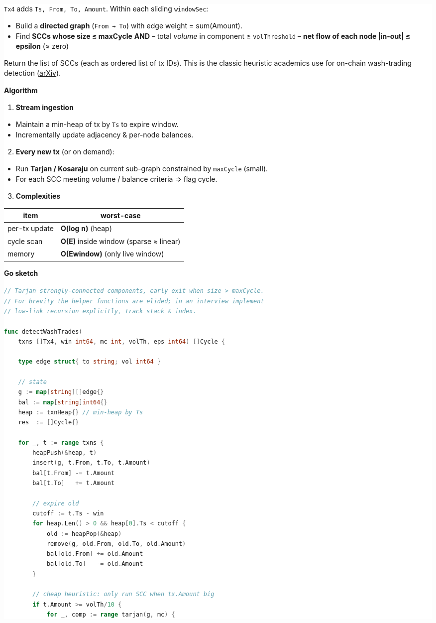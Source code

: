 `Tx4` adds `Ts, From, To, Amount`.
Within each sliding `windowSec`:

* Build a **directed graph** (`From → To`) with edge weight = sum(Amount).
* Find **SCCs whose size ≤ maxCycle** **AND**
  – total *volume* in component ≥ `volThreshold`
  – **net flow of each node |in-out| ≤ epsilon** (≈ zero)

Return the list of SCCs (each as ordered list of tx IDs).
This is the classic heuristic academics use for on-chain wash-trading detection ([arXiv][3]).

**Algorithm**

1. **Stream ingestion**

* Maintain a min-heap of tx by `Ts` to expire window.
* Incrementally update adjacency & per-node balances.

2. **Every new tx** (or on demand):

* Run **Tarjan / Kosaraju** on current sub-graph constrained by `maxCycle` (small).
* For each SCC meeting volume / balance criteria ⇒ flag cycle.

3. **Complexities**

| item          | worst-case                               |
|---------------|------------------------------------------|
| per-tx update | **O(log n)** (heap)                      |
| cycle scan    | **O(E)** inside window (sparse ≈ linear) |
| memory        | **O(Ewindow)** (only live window)        |

**Go sketch**

```go
// Tarjan strongly-connected components, early exit when size > maxCycle.
// For brevity the helper functions are elided; in an interview implement
// low-link recursion explicitly, track stack & index.

func detectWashTrades(
    txns []Tx4, win int64, mc int, volTh, eps int64) []Cycle {

    type edge struct{ to string; vol int64 }

    // state
    g := map[string][]edge{}
    bal := map[string]int64{}
    heap := txnHeap{} // min-heap by Ts
    res  := []Cycle{}

    for _, t := range txns {
        heapPush(&heap, t)
        insert(g, t.From, t.To, t.Amount)
        bal[t.From] -= t.Amount
        bal[t.To]   += t.Amount

        // expire old
        cutoff := t.Ts - win
        for heap.Len() > 0 && heap[0].Ts < cutoff {
            old := heapPop(&heap)
            remove(g, old.From, old.To, old.Amount)
            bal[old.From] += old.Amount
            bal[old.To]   -= old.Amount
        }

        // cheap heuristic: only run SCC when tx.Amount big
        if t.Amount >= volTh/10 {
            for _, comp := range tarjan(g, mc) {
```

[1]: https://www.reddit.com/r/cscareerquestions/comments/xhw4ly/just_took_my_first_codesignal_assessment/ "Just took my first CodeSignal Assessment : r/cscareerquestions"
[2]: https://medium.com/%40varshareddyarrabelli2003/coinbase-interview-experience-backend-3a523d97e15f "Coinbase Interview Experience — Software Engineer Backend (G2501) | by Varsha Reddy | Medium"
[3]: https://arxiv.org/html/2403.10361v1 "Unveiling Wash Trading in Popular NFT Markets"